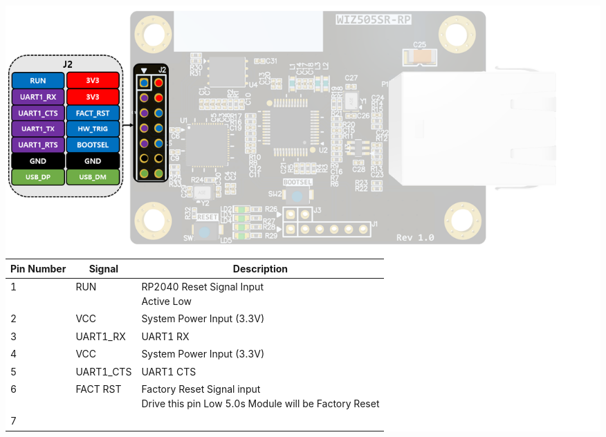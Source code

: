 <img src="/img/products/s2e_module/WIZ505SR-RP/HW/Document/WIZ505SR-RP (J2-Pinmap).png" width="800" />

<table>
<thead>
<tr class="header">
<th>Pin Number</th>
<th>Signal</th>
<th>Description</th>
</tr>
</thead>
<tbody>
<tr class="odd">
<td>1</td>
<td>RUN</td>
<td>RP2040 Reset Signal Input<br />
Active Low</td>
</tr>
<tr class="even">
<td>2</td>
<td>VCC</td>
<td>System Power Input (3.3V)</td>
</tr>
<tr class="odd">
<td>3</td>
<td>UART1_RX</td>
<td>UART1 RX</td>
</tr>
<tr class="even">
<td>4</td>
<td>VCC</td>
<td>System Power Input (3.3V)</td>
</tr>
<tr class="odd">
<td>5</td>
<td>UART1_CTS</td>
<td>UART1 CTS</td>
</tr>
<tr class="even">
<td>6</td>
<td>FACT RST</td>
<td>Factory Reset Signal input<br />
Drive this pin Low 5.0s Module will be Factory Reset </td>
</tr>
<tr class="odd">
<td>7</td>